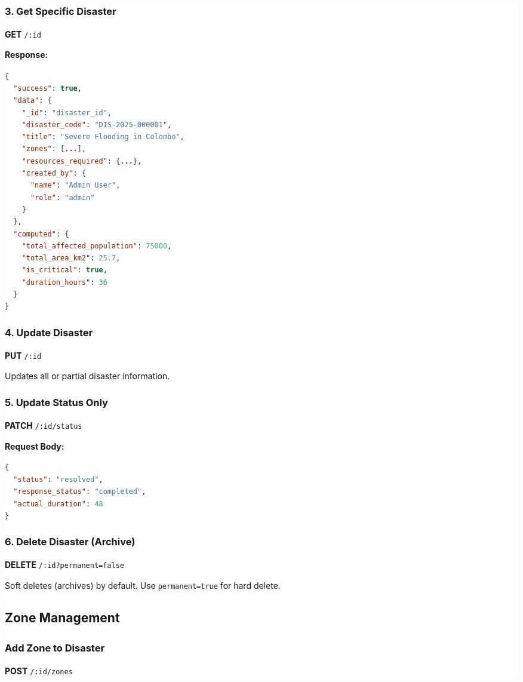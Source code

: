 ### 3. Get Specific Disaster
**GET** `/:id`

**Response:**
```json
{
  "success": true,
  "data": {
    "_id": "disaster_id",
    "disaster_code": "DIS-2025-000001",
    "title": "Severe Flooding in Colombo",
    "zones": [...],
    "resources_required": {...},
    "created_by": {
      "name": "Admin User",
      "role": "admin"
    }
  },
  "computed": {
    "total_affected_population": 75000,
    "total_area_km2": 25.7,
    "is_critical": true,
    "duration_hours": 36
  }
}
```

### 4. Update Disaster
**PUT** `/:id`

Updates all or partial disaster information.

### 5. Update Status Only
**PATCH** `/:id/status`

**Request Body:**
```json
{
  "status": "resolved",
  "response_status": "completed",
  "actual_duration": 48
}
```

### 6. Delete Disaster (Archive)
**DELETE** `/:id?permanent=false`

Soft deletes (archives) by default. Use `permanent=true` for hard delete.

## Zone Management

### Add Zone to Disaster
**POST** `/:id/zones`
